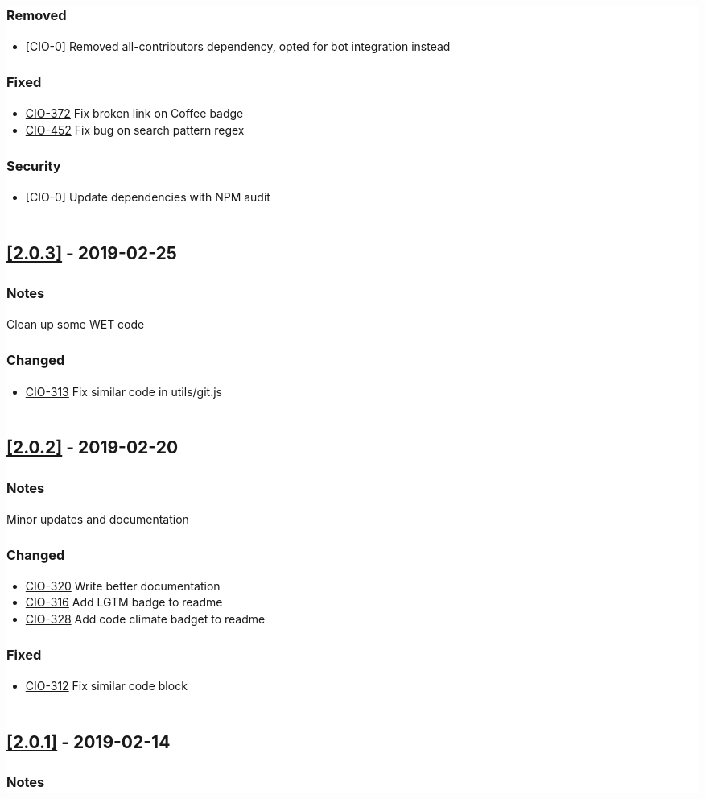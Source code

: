 ### Removed

-   [CIO-0] Removed all-contributors dependency, opted for bot integration instead

### Fixed

-   [CIO-372](https://github.com/jwu910/check-it-out/issues/372) Fix broken link on Coffee badge
-   [CIO-452](https://github.com/jwu910/check-it-out/issues/452) Fix bug on search pattern regex

### Security

-   [CIO-0] Update dependencies with NPM audit

<hr />

## [[2.0.3]](https://github.com/jwu910/check-it-out/releases/tag/v2.0.3) - 2019-02-25

### Notes

Clean up some WET code

### Changed

-   [CIO-313](https://github.com/jwu910/check-it-out/issues/313) Fix similar code in utils/git.js

<hr />

## [[2.0.2]](https://github.com/jwu910/check-it-out/releases/tag/v2.0.2) - 2019-02-20

### Notes

Minor updates and documentation

### Changed

-   [CIO-320](https://github.com/jwu910/check-it-out/issues/320) Write better documentation
-   [CIO-316](https://github.com/jwu910/check-it-out/issues/316) Add LGTM badge to readme
-   [CIO-328](https://github.com/jwu910/check-it-out/issues/328) Add code climate badget to readme

### Fixed

-   [CIO-312](https://github.com/jwu910/check-it-out/issues/312) Fix similar code block

<hr />

## [[2.0.1]](https://github.com/jwu910/check-it-out/releases/tag/v2.0.1) - 2019-02-14

### Notes
